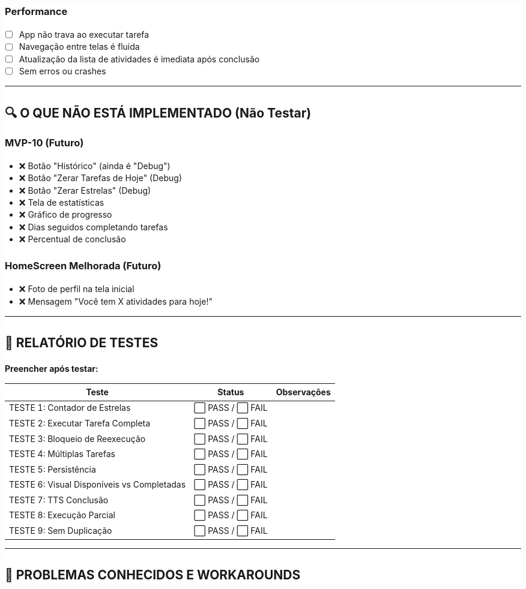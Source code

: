 ### Performance
- [ ] App não trava ao executar tarefa
- [ ] Navegação entre telas é fluida
- [ ] Atualização da lista de atividades é imediata após conclusão
- [ ] Sem erros ou crashes

---

## 🔍 O QUE NÃO ESTÁ IMPLEMENTADO (Não Testar)

### MVP-10 (Futuro)
- ❌ Botão "Histórico" (ainda é "Debug")
- ❌ Botão "Zerar Tarefas de Hoje" (Debug)
- ❌ Botão "Zerar Estrelas" (Debug)
- ❌ Tela de estatísticas
- ❌ Gráfico de progresso
- ❌ Dias seguidos completando tarefas
- ❌ Percentual de conclusão

### HomeScreen Melhorada (Futuro)
- ❌ Foto de perfil na tela inicial
- ❌ Mensagem "Você tem X atividades para hoje!"

---

## 📝 RELATÓRIO DE TESTES

**Preencher após testar:**

| Teste | Status | Observações |
|-------|--------|-------------|
| TESTE 1: Contador de Estrelas | ⬜ PASS / ⬜ FAIL | |
| TESTE 2: Executar Tarefa Completa | ⬜ PASS / ⬜ FAIL | |
| TESTE 3: Bloqueio de Reexecução | ⬜ PASS / ⬜ FAIL | |
| TESTE 4: Múltiplas Tarefas | ⬜ PASS / ⬜ FAIL | |
| TESTE 5: Persistência | ⬜ PASS / ⬜ FAIL | |
| TESTE 6: Visual Disponíveis vs Completadas | ⬜ PASS / ⬜ FAIL | |
| TESTE 7: TTS Conclusão | ⬜ PASS / ⬜ FAIL | |
| TESTE 8: Execução Parcial | ⬜ PASS / ⬜ FAIL | |
| TESTE 9: Sem Duplicação | ⬜ PASS / ⬜ FAIL | |

---

## 🚨 PROBLEMAS CONHECIDOS E WORKAROUNDS
